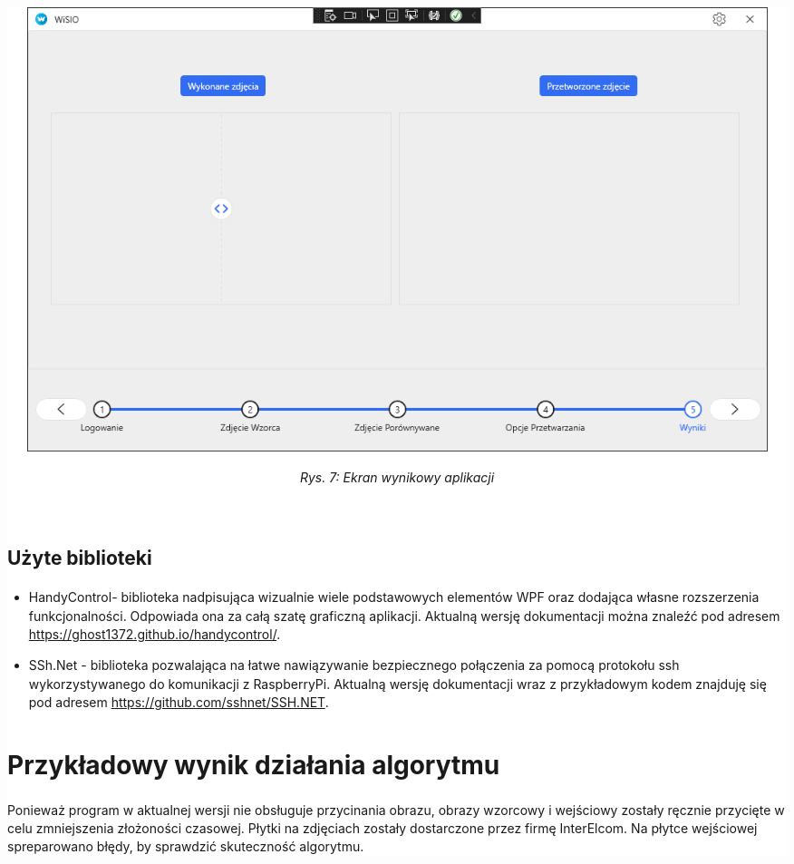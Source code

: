 <p  style="text-align:center;"><img src="doc_pictures/aplikacja/5.png" alt="drawing" width="95%" >
</p>
<p style="text-align:center;">
    <em>Rys. 7: Ekran wynikowy aplikacji</em>
</p>
<br>

## Użyte biblioteki

-   HandyControl- biblioteka nadpisująca wizualnie wiele podstawowych
    elementów WPF oraz dodająca własne rozszerzenia funkcjonalności.
    Odpowiada ona za całą szatę graficzną aplikacji. Aktualną wersję
    dokumentacji można znaleźć pod adresem
    <https://ghost1372.github.io/handycontrol/>.

-   SSh.Net - biblioteka pozwalająca na łatwe nawiązywanie bezpiecznego
    połączenia za pomocą protokołu ssh wykorzystywanego do komunikacji z
    RaspberryPi. Aktualną wersję dokumentacji wraz z przykładowym kodem
    znajduję się pod adresem <https://github.com/sshnet/SSH.NET>.

# Przykładowy wynik działania algorytmu

Ponieważ program w aktualnej wersji nie obsługuje przycinania obrazu,
obrazy wzorcowy i wejściowy zostały ręcznie przycięte w celu
zmniejszenia złożoności czasowej. Płytki na zdjęciach zostały
dostarczone przez firmę InterElcom. Na płytce wejściowej spreparowano
błędy, by sprawdzić skuteczność algorytmu.
